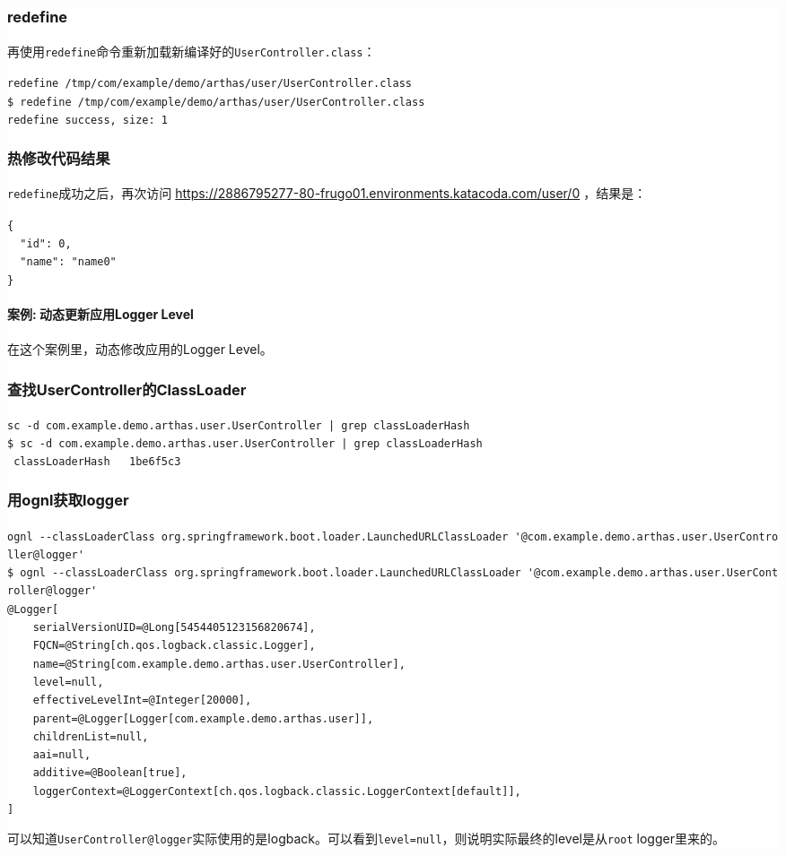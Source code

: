 ### redefine

再使用`redefine`命令重新加载新编译好的`UserController.class`：

```
redefine /tmp/com/example/demo/arthas/user/UserController.class
$ redefine /tmp/com/example/demo/arthas/user/UserController.class
redefine success, size: 1
```

### 热修改代码结果

`redefine`成功之后，再次访问 https://2886795277-80-frugo01.environments.katacoda.com/user/0 ，结果是：

```
{
  "id": 0,
  "name": "name0"
}
```

#### 案例: 动态更新应用Logger Level

在这个案例里，动态修改应用的Logger Level。

### 查找UserController的ClassLoader

```
sc -d com.example.demo.arthas.user.UserController | grep classLoaderHash
$ sc -d com.example.demo.arthas.user.UserController | grep classLoaderHash
 classLoaderHash   1be6f5c3
```

### 用ognl获取logger

```
ognl --classLoaderClass org.springframework.boot.loader.LaunchedURLClassLoader '@com.example.demo.arthas.user.UserController@logger'
$ ognl --classLoaderClass org.springframework.boot.loader.LaunchedURLClassLoader '@com.example.demo.arthas.user.UserController@logger'
@Logger[
    serialVersionUID=@Long[5454405123156820674],
    FQCN=@String[ch.qos.logback.classic.Logger],
    name=@String[com.example.demo.arthas.user.UserController],
    level=null,
    effectiveLevelInt=@Integer[20000],
    parent=@Logger[Logger[com.example.demo.arthas.user]],
    childrenList=null,
    aai=null,
    additive=@Boolean[true],
    loggerContext=@LoggerContext[ch.qos.logback.classic.LoggerContext[default]],
]
```

可以知道`UserController@logger`实际使用的是logback。可以看到`level=null`，则说明实际最终的level是从`root` logger里来的。
